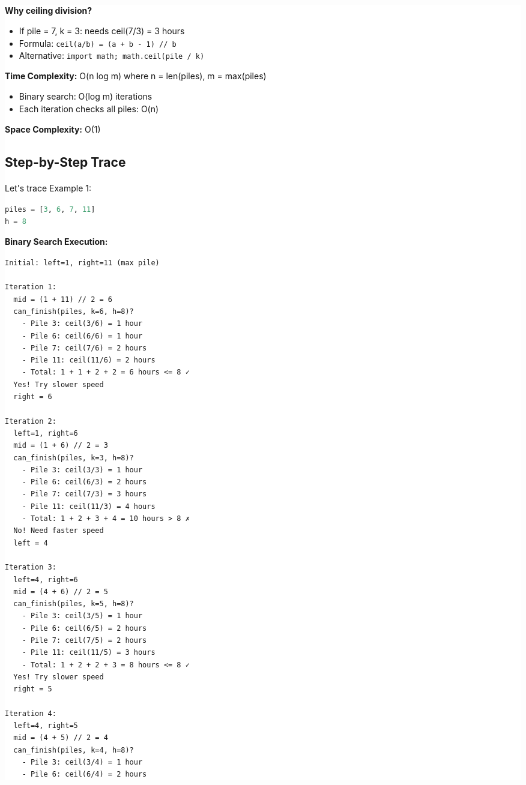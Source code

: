 **Why ceiling division?**
- If pile = 7, k = 3: needs ceil(7/3) = 3 hours
- Formula: `ceil(a/b) = (a + b - 1) // b`
- Alternative: `import math; math.ceil(pile / k)`

**Time Complexity:** O(n log m) where n = len(piles), m = max(piles)
- Binary search: O(log m) iterations
- Each iteration checks all piles: O(n)

**Space Complexity:** O(1)

## Step-by-Step Trace

Let's trace Example 1:

```python
piles = [3, 6, 7, 11]
h = 8
```

**Binary Search Execution:**

```
Initial: left=1, right=11 (max pile)

Iteration 1:
  mid = (1 + 11) // 2 = 6
  can_finish(piles, k=6, h=8)?
    - Pile 3: ceil(3/6) = 1 hour
    - Pile 6: ceil(6/6) = 1 hour
    - Pile 7: ceil(7/6) = 2 hours
    - Pile 11: ceil(11/6) = 2 hours
    - Total: 1 + 1 + 2 + 2 = 6 hours <= 8 ✓
  Yes! Try slower speed
  right = 6

Iteration 2:
  left=1, right=6
  mid = (1 + 6) // 2 = 3
  can_finish(piles, k=3, h=8)?
    - Pile 3: ceil(3/3) = 1 hour
    - Pile 6: ceil(6/3) = 2 hours
    - Pile 7: ceil(7/3) = 3 hours
    - Pile 11: ceil(11/3) = 4 hours
    - Total: 1 + 2 + 3 + 4 = 10 hours > 8 ✗
  No! Need faster speed
  left = 4

Iteration 3:
  left=4, right=6
  mid = (4 + 6) // 2 = 5
  can_finish(piles, k=5, h=8)?
    - Pile 3: ceil(3/5) = 1 hour
    - Pile 6: ceil(6/5) = 2 hours
    - Pile 7: ceil(7/5) = 2 hours
    - Pile 11: ceil(11/5) = 3 hours
    - Total: 1 + 2 + 2 + 3 = 8 hours <= 8 ✓
  Yes! Try slower speed
  right = 5

Iteration 4:
  left=4, right=5
  mid = (4 + 5) // 2 = 4
  can_finish(piles, k=4, h=8)?
    - Pile 3: ceil(3/4) = 1 hour
    - Pile 6: ceil(6/4) = 2 hours
```
